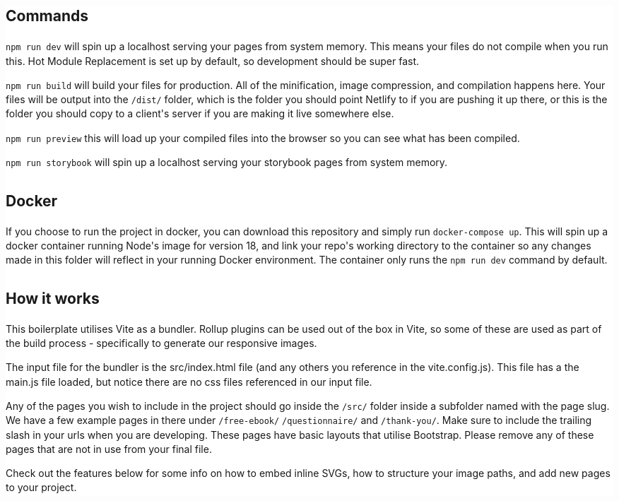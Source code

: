   

## Commands

  

`npm run dev` will spin up a localhost serving your pages from system memory. This means your files do not compile when you run this. Hot Module Replacement is set up by default, so development should be super fast.

  

`npm run build` will build your files for production. All of the minification, image compression, and compilation happens here. Your files will be output into the `/dist/` folder, which is the folder you should point Netlify to if you are pushing it up there, or this is the folder you should copy to a client's server if you are making it live somewhere else.

  

`npm run preview` this will load up your compiled files into the browser so you can see what has been compiled.

  

`npm run storybook` will spin up a localhost serving your storybook pages from system memory.

  

## Docker

  

If you choose to run the project in docker, you can download this repository and simply run `docker-compose up`. This will spin up a docker container running Node's image for version 18, and link your repo's working directory to the container so any changes made in this folder will reflect in your running Docker environment. The container only runs the `npm run dev` command by default.

  

## How it works

  

This boilerplate utilises Vite as a bundler. Rollup plugins can be used out of the box in Vite, so some of these are used as part of the build process - specifically to generate our responsive images.

  

The input file for the bundler is the src/index.html file (and any others you reference in the vite.config.js). This file has a the main.js file loaded, but notice there are no css files referenced in our input file.

  

Any of the pages you wish to include in the project should go inside the `/src/` folder inside a subfolder named with the page slug. We have a few example pages in there under `/free-ebook/`  `/questionnaire/` and `/thank-you/`. Make sure to include the trailing slash in your urls when you are developing. These pages have basic layouts that utilise Bootstrap. Please remove any of these pages that are not in use from your final file.

  

Check out the features below for some info on how to embed inline SVGs, how to structure your image paths, and add new pages to your project.
